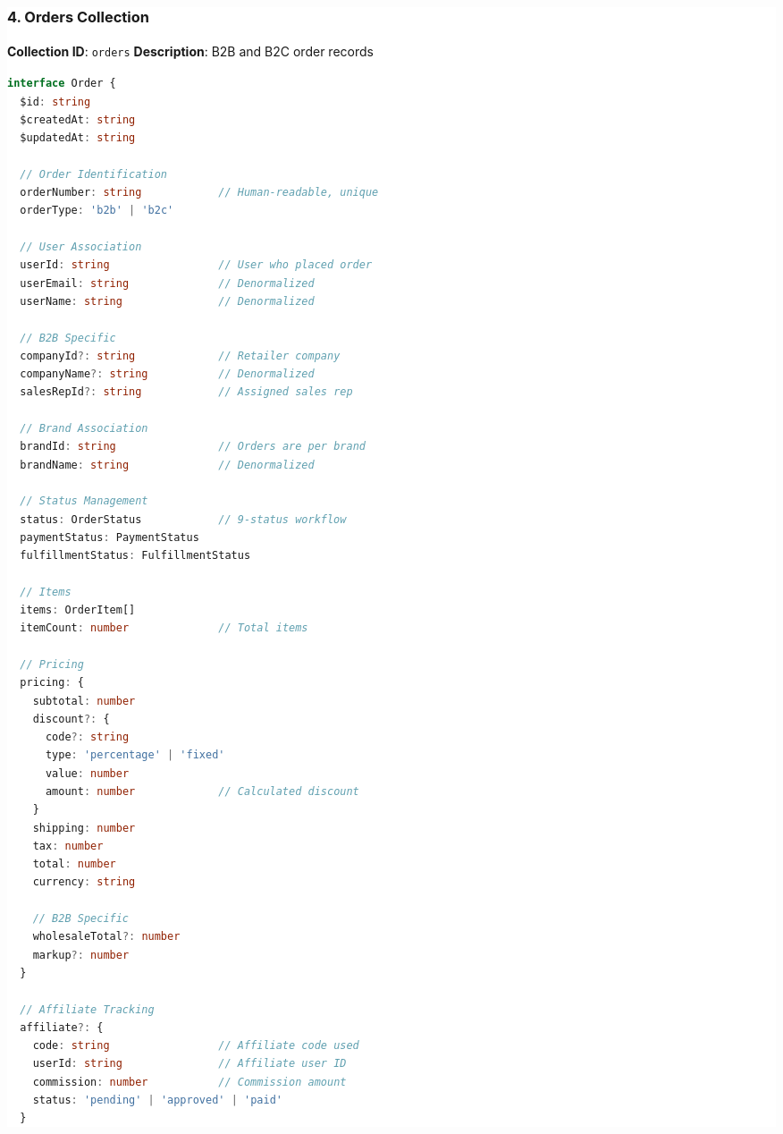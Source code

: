 
### 4. Orders Collection
**Collection ID**: `orders`
**Description**: B2B and B2C order records

```typescript
interface Order {
  $id: string
  $createdAt: string
  $updatedAt: string
  
  // Order Identification
  orderNumber: string            // Human-readable, unique
  orderType: 'b2b' | 'b2c'
  
  // User Association
  userId: string                 // User who placed order
  userEmail: string              // Denormalized
  userName: string               // Denormalized
  
  // B2B Specific
  companyId?: string             // Retailer company
  companyName?: string           // Denormalized
  salesRepId?: string            // Assigned sales rep
  
  // Brand Association
  brandId: string                // Orders are per brand
  brandName: string              // Denormalized
  
  // Status Management
  status: OrderStatus            // 9-status workflow
  paymentStatus: PaymentStatus
  fulfillmentStatus: FulfillmentStatus
  
  // Items
  items: OrderItem[]
  itemCount: number              // Total items
  
  // Pricing
  pricing: {
    subtotal: number
    discount?: {
      code?: string
      type: 'percentage' | 'fixed'
      value: number
      amount: number             // Calculated discount
    }
    shipping: number
    tax: number
    total: number
    currency: string
    
    // B2B Specific
    wholesaleTotal?: number
    markup?: number
  }
  
  // Affiliate Tracking
  affiliate?: {
    code: string                 // Affiliate code used
    userId: string               // Affiliate user ID
    commission: number           // Commission amount
    status: 'pending' | 'approved' | 'paid'
  }
```
